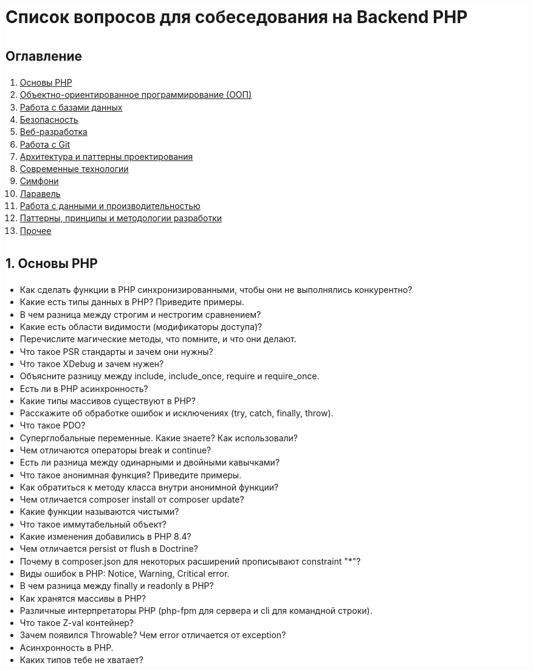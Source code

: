 # Список вопросов для собеседования на Backend PHP

## Оглавление
1. [Основы PHP](#1-основы-php)
2. [Объектно-ориентированное программирование (ООП)](#2-объектно-ориентированное-программирование-ооп)
3. [Работа с базами данных](#3-работа-с-базами-данных)
4. [Безопасность](#4-безопасность)
5. [Веб-разработка](#5-веб-разработка)
6. [Работа с Git](#6-работа-с-git)
7. [Архитектура и паттерны проектирования](#7-архитектура-и-паттерны-проектирования)
8. [Современные технологии](#8-современные-технологии)
9. [Симфони](#9-симфони)
10. [Ларавель](#10-ларавель)
11. [Работа с данными и производительностью](#11-работа-с-данными-и-производительностью)
12. [Паттерны, принципы и методологии разработки](#12-паттерны-принципы-и-методологии-разработки)
13. [Прочее](#13-прочее)

## 1. Основы PHP <a name="1-основы-php"></a> 
- Как сделать функции в PHP синхронизированными, чтобы они не выполнялись конкурентно?
- Какие есть типы данных в PHP? Приведите примеры.
- В чем разница между строгим и нестрогим сравнением?
- Какие есть области видимости (модификаторы доступа)?
- Перечислите магические методы, что помните, и что они делают.
- Что такое PSR стандарты и зачем они нужны?
- Что такое XDebug и зачем нужен?
- Объясните разницу между include, include_once, require и require_once.
- Есть ли в PHP асинхронность?
- Какие типы массивов существуют в PHP?
- Расскажите об обработке ошибок и исключениях (try, catch, finally, throw).
- Что такое PDO?
- Суперглобальные переменные. Какие знаете? Как использовали?
- Чем отличаются операторы break и continue?
- Есть ли разница между одинарными и двойными кавычками?
- Что такое анонимная функция? Приведите примеры.
- Как обратиться к методу класса внутри анонимной функции?
- Чем отличается composer install от composer update?
- Какие функции называются чистыми?
- Что такое иммутабельный объект?
- Какие изменения добавились в PHP 8.4?
- Чем отличается persist от flush в Doctrine?
- Почему в composer.json для некоторых расширений прописывают constraint "*"? 
- Виды ошибок в PHP: Notice, Warning, Critical error.  
- В чем разница между finally и readonly в PHP?  
- Как хранятся массивы в PHP?  
- Различные интерпретаторы PHP (php-fpm для сервера и cli для командной строки).  
- Что такое Z-val контейнер?  
- Зачем появился Throwable? Чем error отличается от exception?  
- Асинхронность в PHP.
- Каких типов тебе не хватает?
